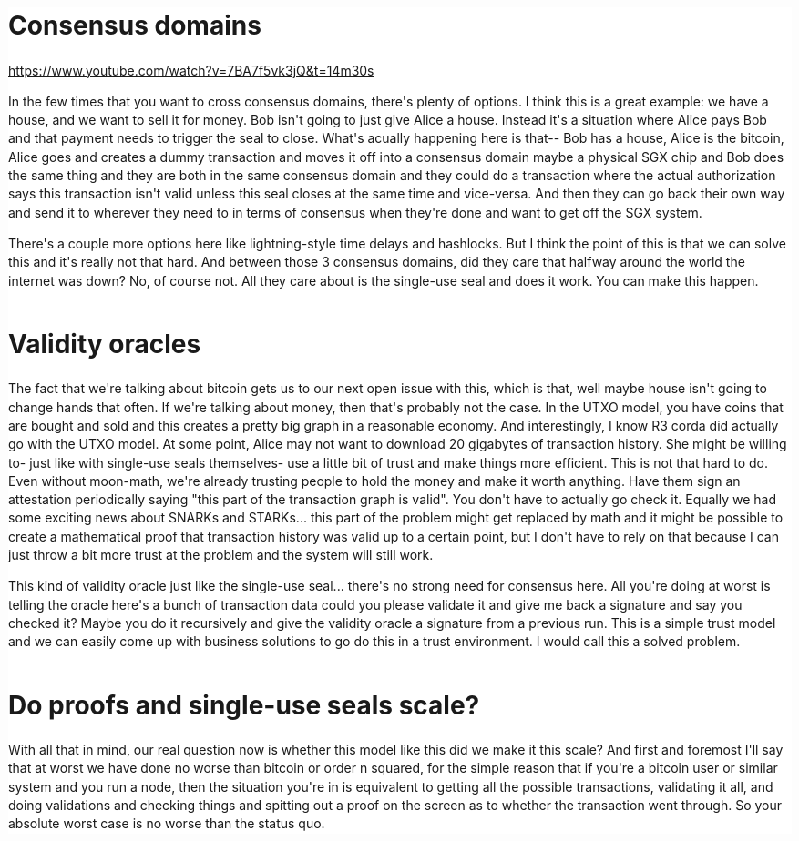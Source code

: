 # Consensus domains

<https://www.youtube.com/watch?v=7BA7f5vk3jQ&t=14m30s>

In the few times that you want to cross consensus domains, there's plenty of options. I think this is a great example: we have a house, and we want to sell it for money. Bob isn't going to just give Alice a house. Instead it's a situation where Alice pays Bob and that payment needs to trigger the seal to close. What's acually happening here is that-- Bob has a house, Alice is the bitcoin, Alice goes and creates a dummy transaction and moves it off into a consensus domain maybe a physical SGX chip and Bob does the same thing and they are both in the same consensus domain and they could do a transaction where the actual authorization says this transaction isn't valid unless this seal closes at the same time and vice-versa. And then they can go back their own way and send it to wherever they need to in terms of consensus when they're done and want to get off the SGX system.

There's a couple more options here like lightning-style time delays and hashlocks. But I think the point of this is that we can solve this and it's really not that hard. And between those 3 consensus domains, did they care that halfway around the world the internet was down? No, of course not. All they care about is the single-use seal and does it work. You can make this happen.

# Validity oracles

The fact that we're talking about bitcoin gets us to our next open issue with this, which is that, well maybe house isn't going to change hands that often. If we're talking about money, then that's probably not the case. In the UTXO model, you have coins that are bought and sold and this creates a pretty big graph in a reasonable economy. And interestingly, I know R3 corda did actually go with the UTXO model. At some point, Alice may not want to download 20 gigabytes of transaction history. She might be willing to- just like with single-use seals themselves- use a little bit of trust and make things more efficient. This is not that hard to do. Even without moon-math, we're already trusting people to hold the money and make it worth anything. Have them sign an attestation periodically saying "this part of the transaction graph is valid". You don't have to actually go check it. Equally we had some exciting news about SNARKs and STARKs... this part of the problem might get replaced by math and it might be possible to create a mathematical proof that transaction history was valid up to a certain point, but I don't have to rely on that because I can just throw a bit more trust at the problem and the system will still work.

This kind of validity oracle just like the single-use seal... there's no strong need for consensus here. All you're doing at worst is telling the oracle here's a bunch of transaction data could you please validate it and give me back a signature and say you checked it? Maybe you do it recursively and give the validity oracle a signature from a previous run. This is a simple trust model and we can easily come up with business solutions to go do this in a trust environment. I would call this a solved problem.

# Do proofs and single-use seals scale?

With all that in mind, our real question now is whether this model like this did we make it this scale? And first and foremost I'll say that at worst we have done no worse than bitcoin or order n squared, for the simple reason that if you're a bitcoin user or similar system and you run a node, then the situation you're in is equivalent to getting all the possible transactions, validating it all, and doing validations and checking things and spitting out a proof on the screen as to whether the transaction went through. So your absolute worst case is no worse than the status quo.
